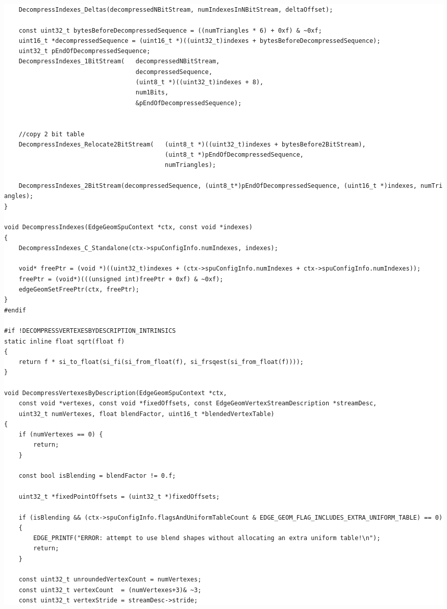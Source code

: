 ```
	DecompressIndexes_Deltas(decompressedNBitStream, numIndexesInNBitStream, deltaOffset);

	const uint32_t bytesBeforeDecompressedSequence = ((numTriangles * 6) + 0xf) & ~0xf;
	uint16_t *decompressedSequence = (uint16_t *)((uint32_t)indexes + bytesBeforeDecompressedSequence);
	uint32_t pEndOfDecompressedSequence;
	DecompressIndexes_1BitStream(	decompressedNBitStream,
									decompressedSequence,
									(uint8_t *)((uint32_t)indexes + 8), 
									num1Bits,
									&pEndOfDecompressedSequence);
	

	//copy 2 bit table
	DecompressIndexes_Relocate2BitStream(	(uint8_t *)((uint32_t)indexes + bytesBefore2BitStream),
											(uint8_t *)pEndOfDecompressedSequence,
											numTriangles);

	DecompressIndexes_2BitStream(decompressedSequence, (uint8_t*)pEndOfDecompressedSequence, (uint16_t *)indexes, numTriangles);
}

void DecompressIndexes(EdgeGeomSpuContext *ctx, const void *indexes)
{
	DecompressIndexes_C_Standalone(ctx->spuConfigInfo.numIndexes, indexes);

	void* freePtr = (void *)((uint32_t)indexes + (ctx->spuConfigInfo.numIndexes + ctx->spuConfigInfo.numIndexes));
	freePtr = (void*)(((unsigned int)freePtr + 0xf) & ~0xf);
	edgeGeomSetFreePtr(ctx, freePtr);
}
#endif

#if !DECOMPRESSVERTEXESBYDESCRIPTION_INTRINSICS
static inline float sqrt(float f)
{
	return f * si_to_float(si_fi(si_from_float(f), si_frsqest(si_from_float(f))));
}

void DecompressVertexesByDescription(EdgeGeomSpuContext *ctx,
	const void *vertexes, const void *fixedOffsets, const EdgeGeomVertexStreamDescription *streamDesc,
	uint32_t numVertexes, float blendFactor, uint16_t *blendedVertexTable)
{
	if (numVertexes == 0) {
		return;
	}

	const bool isBlending = blendFactor != 0.f;

	uint32_t *fixedPointOffsets = (uint32_t *)fixedOffsets;

	if (isBlending && (ctx->spuConfigInfo.flagsAndUniformTableCount & EDGE_GEOM_FLAG_INCLUDES_EXTRA_UNIFORM_TABLE) == 0)
	{
		EDGE_PRINTF("ERROR: attempt to use blend shapes without allocating an extra uniform table!\n");
		return;
	}

	const uint32_t unroundedVertexCount = numVertexes;
	const uint32_t vertexCount  = (numVertexes+3)& ~3;
	const uint32_t vertexStride = streamDesc->stride;
```